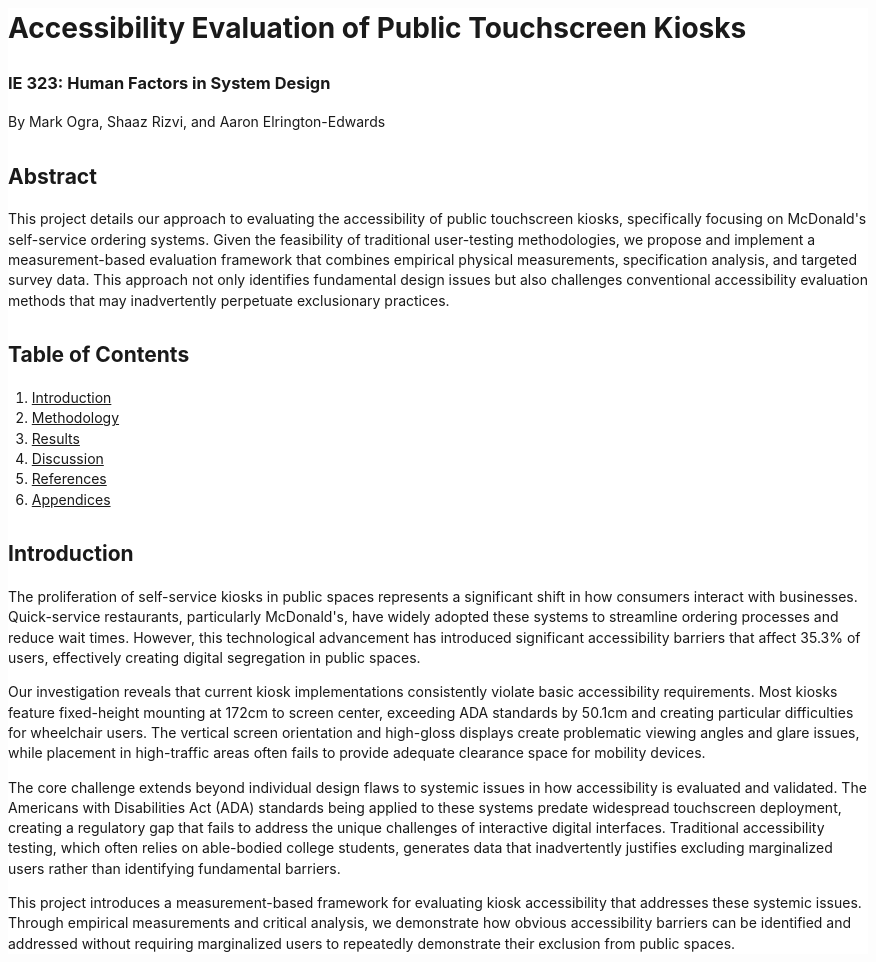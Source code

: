 # Accessibility Evaluation of Public Touchscreen Kiosks
### IE 323: Human Factors in System Design

By Mark Ogra, Shaaz Rizvi, and Aaron Elrington-Edwards

## Abstract

This project details our approach to evaluating the accessibility of public touchscreen kiosks, specifically focusing on McDonald's self-service ordering systems. Given the feasibility of traditional user-testing methodologies, we propose and implement a measurement-based evaluation framework that combines empirical physical measurements, specification analysis, and targeted survey data. This approach not only identifies fundamental design issues but also challenges conventional accessibility evaluation methods that may inadvertently perpetuate exclusionary practices.

## Table of Contents

1. [Introduction](#introduction)
2. [Methodology](#methodology)
3. [Results](#results)
4. [Discussion](#discussion)
5. [References](#references)
6. [Appendices](#appendices)

<div style="page-break-after: always;"></div>

## Introduction

The proliferation of self-service kiosks in public spaces represents a significant shift in how consumers interact with businesses. Quick-service restaurants, particularly McDonald's, have widely adopted these systems to streamline ordering processes and reduce wait times. However, this technological advancement has introduced significant accessibility barriers that affect 35.3% of users, effectively creating digital segregation in public spaces.

Our investigation reveals that current kiosk implementations consistently violate basic accessibility requirements. Most kiosks feature fixed-height mounting at 172cm to screen center, exceeding ADA standards by 50.1cm and creating particular difficulties for wheelchair users. The vertical screen orientation and high-gloss displays create problematic viewing angles and glare issues, while placement in high-traffic areas often fails to provide adequate clearance space for mobility devices.

The core challenge extends beyond individual design flaws to systemic issues in how accessibility is evaluated and validated. The Americans with Disabilities Act (ADA) standards being applied to these systems predate widespread touchscreen deployment, creating a regulatory gap that fails to address the unique challenges of interactive digital interfaces. Traditional accessibility testing, which often relies on able-bodied college students, generates data that inadvertently justifies excluding marginalized users rather than identifying fundamental barriers.

This project introduces a measurement-based framework for evaluating kiosk accessibility that addresses these systemic issues. Through empirical measurements and critical analysis, we demonstrate how obvious accessibility barriers can be identified and addressed without requiring marginalized users to repeatedly demonstrate their exclusion from public spaces.
